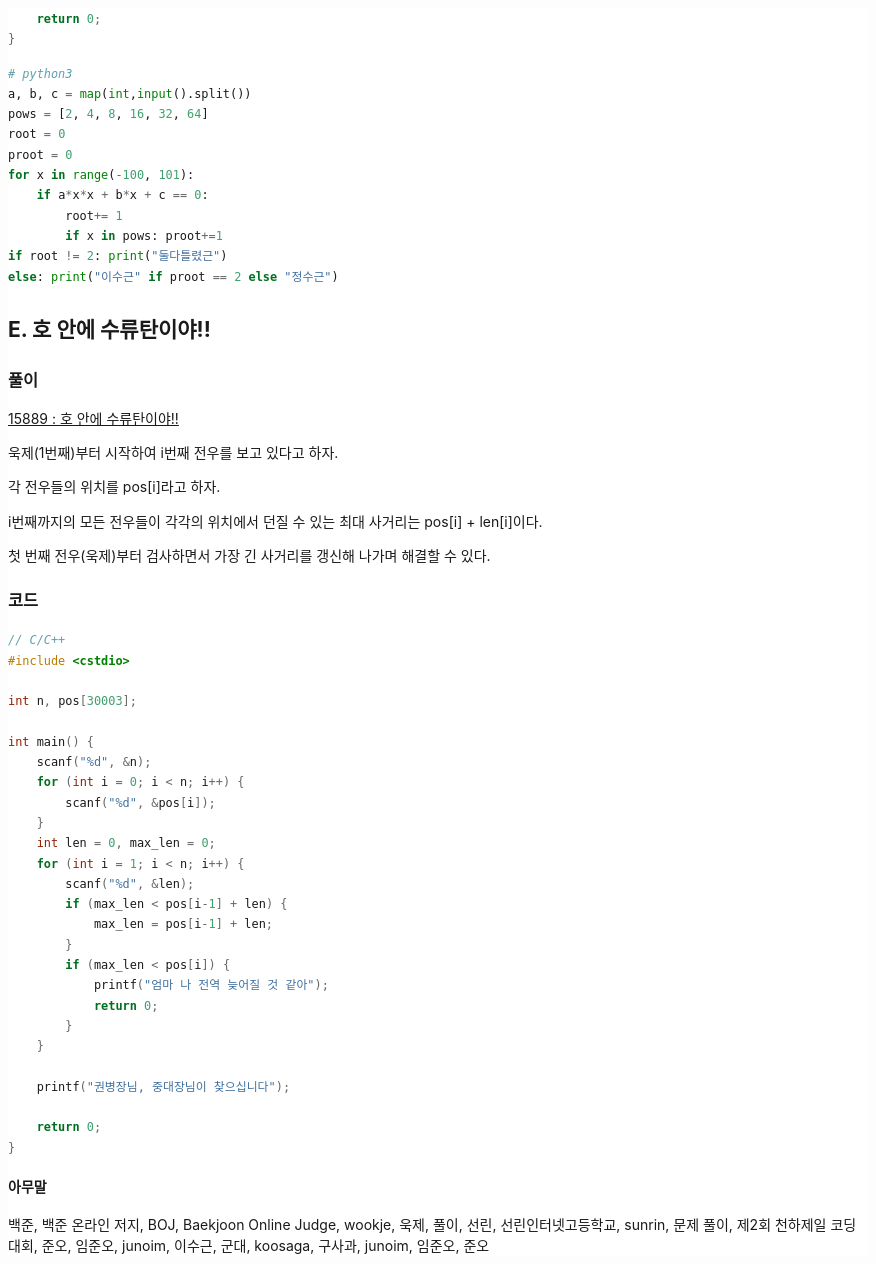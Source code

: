 ```cpp
    return 0;
}
```
```python
# python3
a, b, c = map(int,input().split())
pows = [2, 4, 8, 16, 32, 64]
root = 0
proot = 0
for x in range(-100, 101):
    if a*x*x + b*x + c == 0:
        root+= 1
        if x in pows: proot+=1
if root != 2: print("둘다틀렸근")
else: print("이수근" if proot == 2 else "정수근")
```

## E. 호 안에 수류탄이야!!

### 풀이

[15889 : 호 안에 수류탄이야!!](https://acmicpc.net/problem/15889)

욱제(1번째)부터 시작하여 i번째 전우를 보고 있다고 하자.

각 전우들의 위치를 pos[i]라고 하자.

i번째까지의 모든 전우들이 각각의 위치에서 던질 수 있는 최대 사거리는 pos[i] + len[i]이다.

첫 번째 전우(욱제)부터 검사하면서 가장 긴 사거리를 갱신해 나가며 해결할 수 있다.

### 코드

```cpp
// C/C++
#include <cstdio>

int n, pos[30003];

int main() {
    scanf("%d", &n);
    for (int i = 0; i < n; i++) {
        scanf("%d", &pos[i]);
    }
    int len = 0, max_len = 0;
    for (int i = 1; i < n; i++) {
        scanf("%d", &len);
        if (max_len < pos[i-1] + len) {
            max_len = pos[i-1] + len;
        }
        if (max_len < pos[i]) {
            printf("엄마 나 전역 늦어질 것 같아");
            return 0;
        }
    }

    printf("권병장님, 중대장님이 찾으십니다");

    return 0;
}
```

#### 아무말  
백준, 백준 온라인 저지, BOJ, Baekjoon Online Judge, wookje, 욱제, 풀이, 선린, 선린인터넷고등학교, sunrin, 문제 풀이, 제2회 천하제일 코딩대회, 준오, 임준오, junoim, 이수근, 군대, koosaga, 구사과, junoim, 임준오, 준오